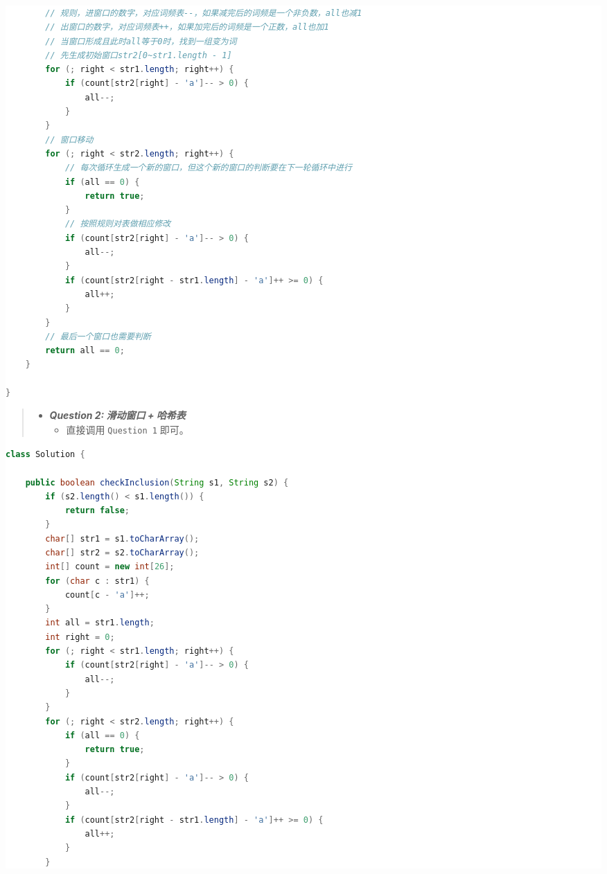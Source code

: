 ```java
        // 规则，进窗口的数字，对应词频表--，如果减完后的词频是一个非负数，all也减1
        // 出窗口的数字，对应词频表++，如果加完后的词频是一个正数，all也加1
        // 当窗口形成且此时all等于0时，找到一组变为词
        // 先生成初始窗口str2[0~str1.length - 1]
        for (; right < str1.length; right++) {
            if (count[str2[right] - 'a']-- > 0) {
                all--;
            }
        }
        // 窗口移动
        for (; right < str2.length; right++) {
            // 每次循环生成一个新的窗口，但这个新的窗口的判断要在下一轮循环中进行
            if (all == 0) {
                return true;
            }
            // 按照规则对表做相应修改
            if (count[str2[right] - 'a']-- > 0) {
                all--;
            }
            if (count[str2[right - str1.length] - 'a']++ >= 0) {
                all++;
            }
        }
        // 最后一个窗口也需要判断
        return all == 0;
    }
    
}
```

> - ***Question 2: 滑动窗口 + 哈希表***
>   - 直接调用 `Question 1` 即可。

```java
class Solution {
    
    public boolean checkInclusion(String s1, String s2) {
        if (s2.length() < s1.length()) {
            return false;
        }
        char[] str1 = s1.toCharArray();
        char[] str2 = s2.toCharArray();
        int[] count = new int[26];
        for (char c : str1) {
            count[c - 'a']++;
        }
        int all = str1.length;
        int right = 0;
        for (; right < str1.length; right++) {
            if (count[str2[right] - 'a']-- > 0) {
                all--;
            }
        }
        for (; right < str2.length; right++) {
            if (all == 0) {
                return true;
            }
            if (count[str2[right] - 'a']-- > 0) {
                all--;
            }
            if (count[str2[right - str1.length] - 'a']++ >= 0) {
                all++;
            }
        }
```